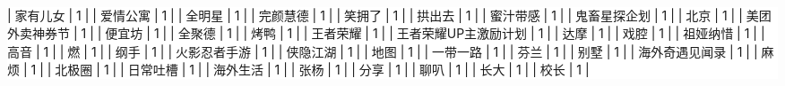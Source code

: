 | 家有儿女 | 1 |
| 爱情公寓 | 1 |
| 全明星 | 1 |
| 完颜慧德 | 1 |
| 笑拥了 | 1 |
| 拱出去 | 1 |
| 蜜汁带感 | 1 |
| 鬼畜星探企划 | 1 |
| 北京 | 1 |
| 美团外卖神券节 | 1 |
| 便宜坊 | 1 |
| 全聚德 | 1 |
| 烤鸭 | 1 |
| 王者荣耀 | 1 |
| 王者荣耀UP主激励计划 | 1 |
| 达摩 | 1 |
| 戏腔 | 1 |
| 祖娅纳惜 | 1 |
| 高音 | 1 |
| 燃 | 1 |
| 纲手 | 1 |
| 火影忍者手游 | 1 |
| 侠隐江湖 | 1 |
| 地图 | 1 |
| 一带一路 | 1 |
| 芬兰 | 1 |
| 别墅 | 1 |
| 海外奇遇见闻录 | 1 |
| 麻烦 | 1 |
| 北极圈 | 1 |
| 日常吐槽 | 1 |
| 海外生活 | 1 |
| 张杨 | 1 |
| 分享 | 1 |
| 聊叭 | 1 |
| 长大 | 1 |
| 校长 | 1 |